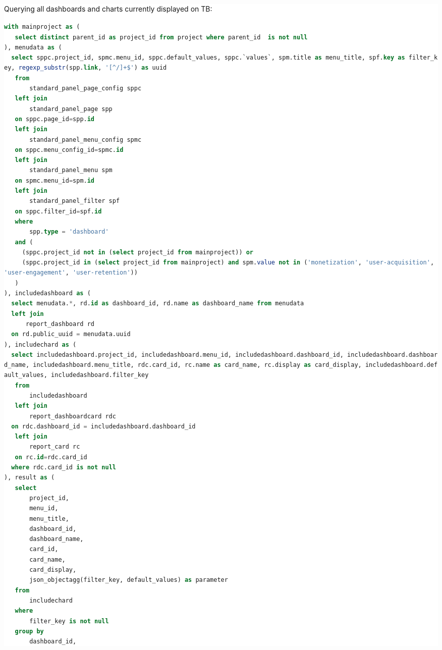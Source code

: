 
Querying all dashboards and charts currently displayed on TB:

```sql
with mainproject as (
   select distinct parent_id as project_id from project where parent_id  is not null
), menudata as (
  select sppc.project_id, spmc.menu_id, sppc.default_values, sppc.`values`, spm.title as menu_title, spf.key as filter_key, regexp_substr(spp.link, '[^/]+$') as uuid
   from
       standard_panel_page_config sppc
   left join
       standard_panel_page spp
   on sppc.page_id=spp.id
   left join
       standard_panel_menu_config spmc
   on sppc.menu_config_id=spmc.id
   left join
       standard_panel_menu spm
   on spmc.menu_id=spm.id
   left join
       standard_panel_filter spf
   on sppc.filter_id=spf.id
   where
       spp.type = 'dashboard'
   and (
     (sppc.project_id not in (select project_id from mainproject)) or
     (sppc.project_id in (select project_id from mainproject) and spm.value not in ('monetization', 'user-acquisition', 'user-engagement', 'user-retention'))
   )
), includedashboard as (
  select menudata.*, rd.id as dashboard_id, rd.name as dashboard_name from menudata
  left join
      report_dashboard rd
  on rd.public_uuid = menudata.uuid
), includechard as (
  select includedashboard.project_id, includedashboard.menu_id, includedashboard.dashboard_id, includedashboard.dashboard_name, includedashboard.menu_title, rdc.card_id, rc.name as card_name, rc.display as card_display, includedashboard.default_values, includedashboard.filter_key
   from
       includedashboard
   left join
       report_dashboardcard rdc
  on rdc.dashboard_id = includedashboard.dashboard_id
   left join
       report_card rc
   on rc.id=rdc.card_id
  where rdc.card_id is not null
), result as (
   select
       project_id,
       menu_id,
       menu_title,
       dashboard_id,
       dashboard_name,
       card_id,
       card_name,
       card_display,
       json_objectagg(filter_key, default_values) as parameter
   from
       includechard
   where
       filter_key is not null
   group by
       dashboard_id,
```